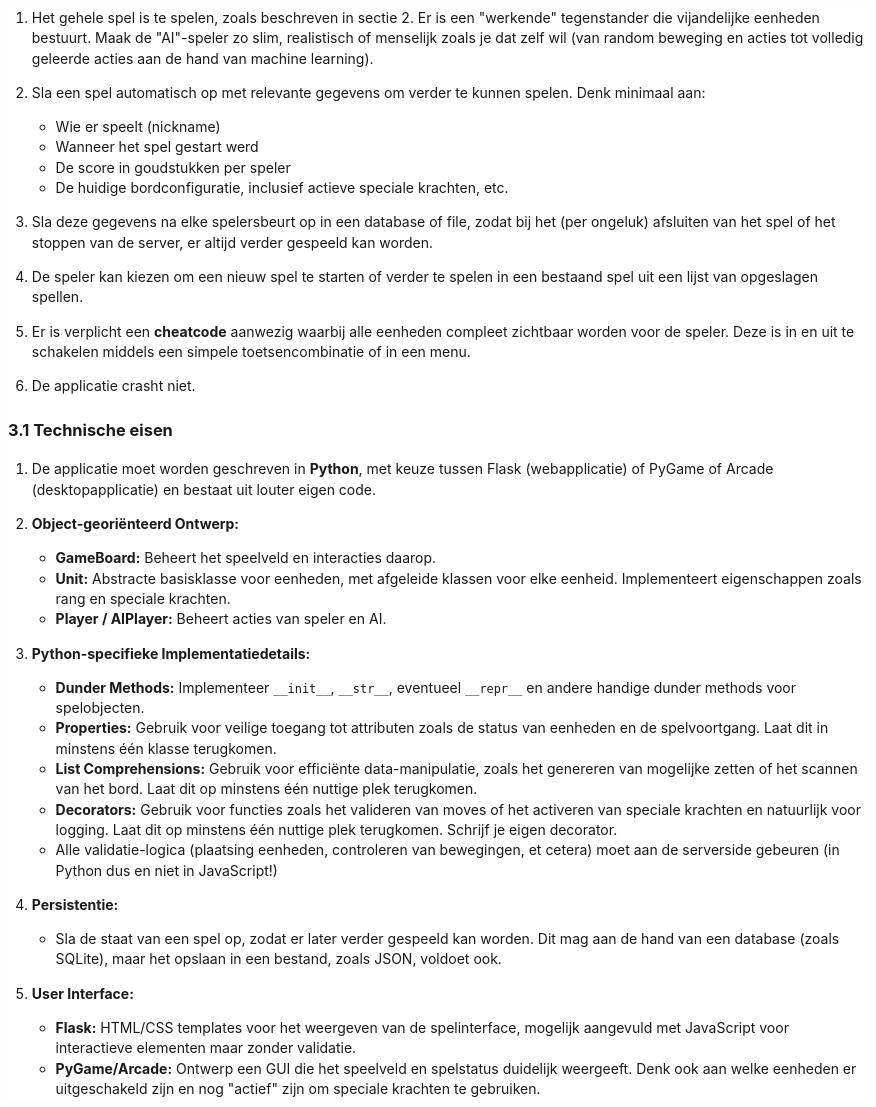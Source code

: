 1. Het gehele spel is te spelen, zoals beschreven in sectie 2. Er is een "werkende" tegenstander die vijandelijke eenheden bestuurt. Maak de "AI"-speler zo slim, realistisch of menselijk zoals je dat zelf wil (van random beweging en acties tot volledig geleerde acties aan de hand van machine learning).

2. Sla een spel automatisch op met relevante gegevens om verder te kunnen spelen. Denk minimaal aan:
   - Wie er speelt (nickname)
   - Wanneer het spel gestart werd
   - De score in goudstukken per speler
   - De huidige bordconfiguratie, inclusief actieve speciale krachten, etc.

3. Sla deze gegevens na elke spelersbeurt op in een database of file, zodat bij het (per ongeluk) afsluiten van het spel of het stoppen van de server, er altijd verder gespeeld kan worden.

4. De speler kan kiezen om een nieuw spel te starten of verder te spelen in een bestaand spel uit een lijst van opgeslagen spellen.

5. Er is verplicht een **cheatcode** aanwezig waarbij alle eenheden compleet zichtbaar worden voor de speler. Deze is in en uit te schakelen middels een simpele toetsencombinatie of in een menu.

6. De applicatie crasht niet.

### 3.1 Technische eisen

1. De applicatie moet worden geschreven in **Python**, met keuze tussen Flask (webapplicatie) of PyGame of Arcade (desktopapplicatie) en bestaat uit louter eigen code.


2. **Object-georiënteerd Ontwerp:**
   - **GameBoard:** Beheert het speelveld en interacties daarop.
   - **Unit:** Abstracte basisklasse voor eenheden, met afgeleide klassen voor elke eenheid. Implementeert eigenschappen zoals rang en speciale krachten.
   - **Player / AIPlayer:** Beheert acties van speler en AI.


3. **Python-specifieke Implementatiedetails:**
   - **Dunder Methods:** Implementeer `__init__`, `__str__`, eventueel `__repr__` en andere handige dunder methods voor spelobjecten.
   - **Properties:** Gebruik voor veilige toegang tot attributen zoals de status van eenheden en de spelvoortgang. Laat dit in minstens één klasse terugkomen.
   - **List Comprehensions:** Gebruik voor efficiënte data-manipulatie, zoals het genereren van mogelijke zetten of het scannen van het bord. Laat dit op minstens één nuttige plek terugkomen.
   - **Decorators:** Gebruik voor functies zoals het valideren van moves of het activeren van speciale krachten en natuurlijk voor logging. Laat dit op minstens één nuttige plek terugkomen. Schrijf je eigen decorator.
   - Alle validatie-logica (plaatsing eenheden, controleren van bewegingen, et cetera) moet aan de serverside gebeuren (in Python dus en niet in JavaScript!)


4. **Persistentie:**
   - Sla de staat van een spel op, zodat er later verder gespeeld kan worden. Dit mag aan de hand van een database (zoals SQLite), maar het opslaan in een bestand, zoals JSON, voldoet ook.


5. **User Interface:**
   - **Flask:** HTML/CSS templates voor het weergeven van de spelinterface, mogelijk aangevuld met JavaScript voor interactieve elementen maar zonder validatie.
   - **PyGame/Arcade:** Ontwerp een GUI die het speelveld en spelstatus duidelijk weergeeft. Denk ook aan welke eenheden er uitgeschakeld zijn en nog "actief" zijn om speciale krachten te gebruiken.
